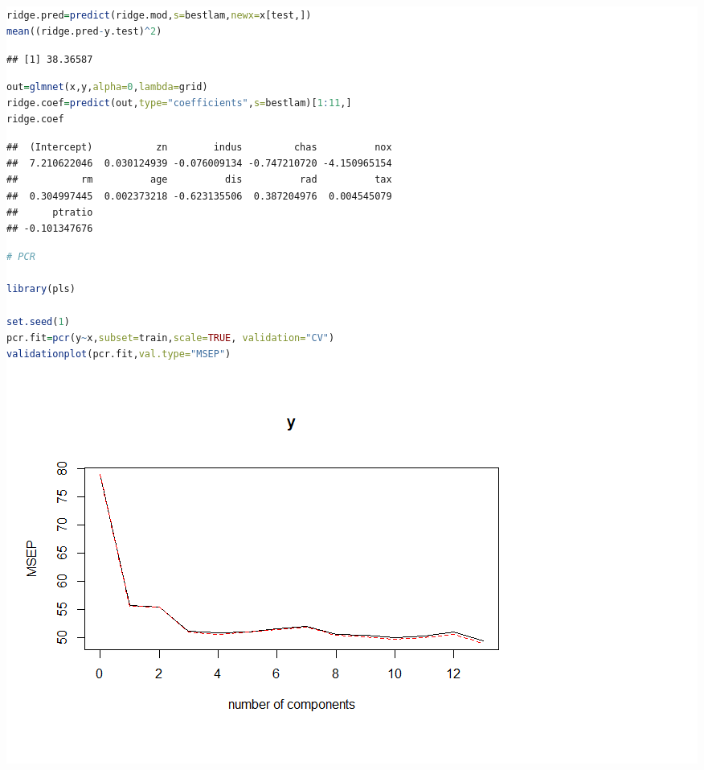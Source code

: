 ```r
ridge.pred=predict(ridge.mod,s=bestlam,newx=x[test,])
mean((ridge.pred-y.test)^2)
```

```
## [1] 38.36587
```

```r
out=glmnet(x,y,alpha=0,lambda=grid)
ridge.coef=predict(out,type="coefficients",s=bestlam)[1:11,]
ridge.coef
```

```
##  (Intercept)           zn        indus         chas          nox 
##  7.210622046  0.030124939 -0.076009134 -0.747210720 -4.150965154 
##           rm          age          dis          rad          tax 
##  0.304997445  0.002373218 -0.623135506  0.387204976  0.004545079 
##      ptratio 
## -0.101347676
```

```r
# PCR

library(pls)

set.seed(1)
pcr.fit=pcr(y~x,subset=train,scale=TRUE, validation="CV")
validationplot(pcr.fit,val.type="MSEP")
```

![](chapter6-4_files/figure-html/unnamed-chunk-19-12.png)
